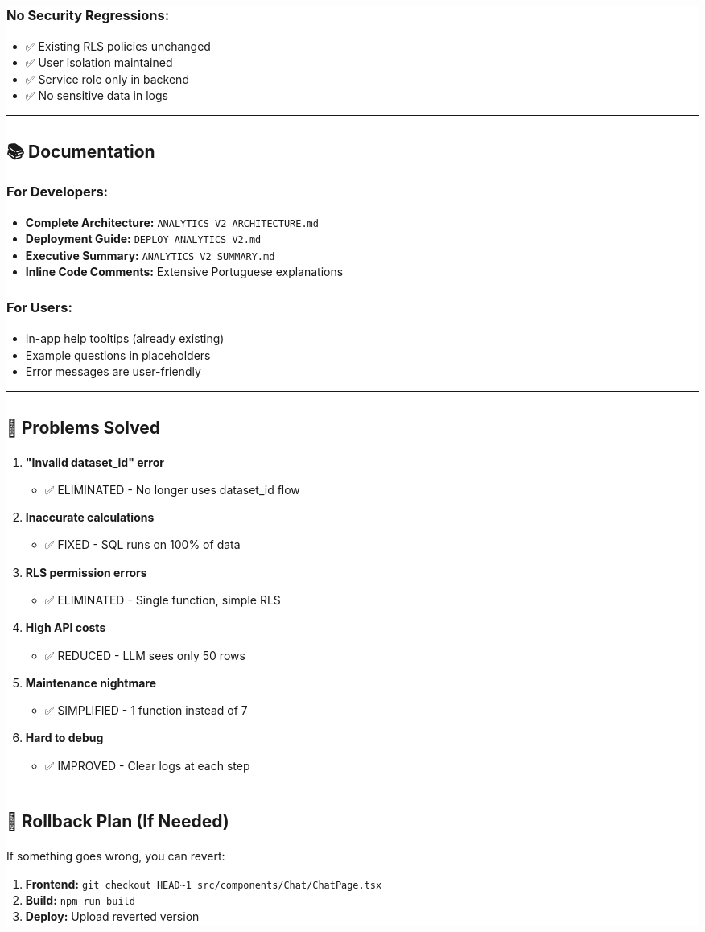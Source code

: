 ### No Security Regressions:
- ✅ Existing RLS policies unchanged
- ✅ User isolation maintained
- ✅ Service role only in backend
- ✅ No sensitive data in logs

---

## 📚 Documentation

### For Developers:
- **Complete Architecture:** `ANALYTICS_V2_ARCHITECTURE.md`
- **Deployment Guide:** `DEPLOY_ANALYTICS_V2.md`
- **Executive Summary:** `ANALYTICS_V2_SUMMARY.md`
- **Inline Code Comments:** Extensive Portuguese explanations

### For Users:
- In-app help tooltips (already existing)
- Example questions in placeholders
- Error messages are user-friendly

---

## 🎯 Problems Solved

1. **"Invalid dataset_id" error**
   - ✅ ELIMINATED - No longer uses dataset_id flow

2. **Inaccurate calculations**
   - ✅ FIXED - SQL runs on 100% of data

3. **RLS permission errors**
   - ✅ ELIMINATED - Single function, simple RLS

4. **High API costs**
   - ✅ REDUCED - LLM sees only 50 rows

5. **Maintenance nightmare**
   - ✅ SIMPLIFIED - 1 function instead of 7

6. **Hard to debug**
   - ✅ IMPROVED - Clear logs at each step

---

## 🔄 Rollback Plan (If Needed)

If something goes wrong, you can revert:

1. **Frontend:** `git checkout HEAD~1 src/components/Chat/ChatPage.tsx`
2. **Build:** `npm run build`
3. **Deploy:** Upload reverted version
